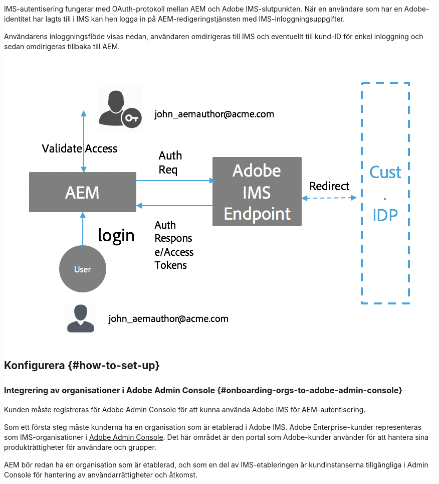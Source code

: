 IMS-autentisering fungerar med OAuth-protokoll mellan AEM och Adobe IMS-slutpunkten. När en användare som har en Adobe-identitet har lagts till i IMS kan hen logga in på AEM-redigeringstjänsten med IMS-inloggningsuppgifter.

Användarens inloggningsflöde visas nedan, användaren omdirigeras till IMS och eventuellt till kund-ID för enkel inloggning och sedan omdirigeras tillbaka till AEM.

![IMS-arkitektur](/help/security/assets/ims1.png)

## Konfigurera {#how-to-set-up}

### Integrering av organisationer i Adobe Admin Console {#onboarding-orgs-to-adobe-admin-console}

Kunden måste registreras för Adobe Admin Console för att kunna använda Adobe IMS för AEM-autentisering.

Som ett första steg måste kunderna ha en organisation som är etablerad i Adobe IMS. Adobe Enterprise-kunder representeras som IMS-organisationer i [Adobe Admin Console](https://helpx.adobe.com/se/enterprise/using/admin-console.html). Det här området är den portal som Adobe-kunder använder för att hantera sina produkträttigheter för användare och grupper.

AEM bör redan ha en organisation som är etablerad, och som en del av IMS-etableringen är kundinstanserna tillgängliga i Admin Console för hantering av användarrättigheter och åtkomst.
